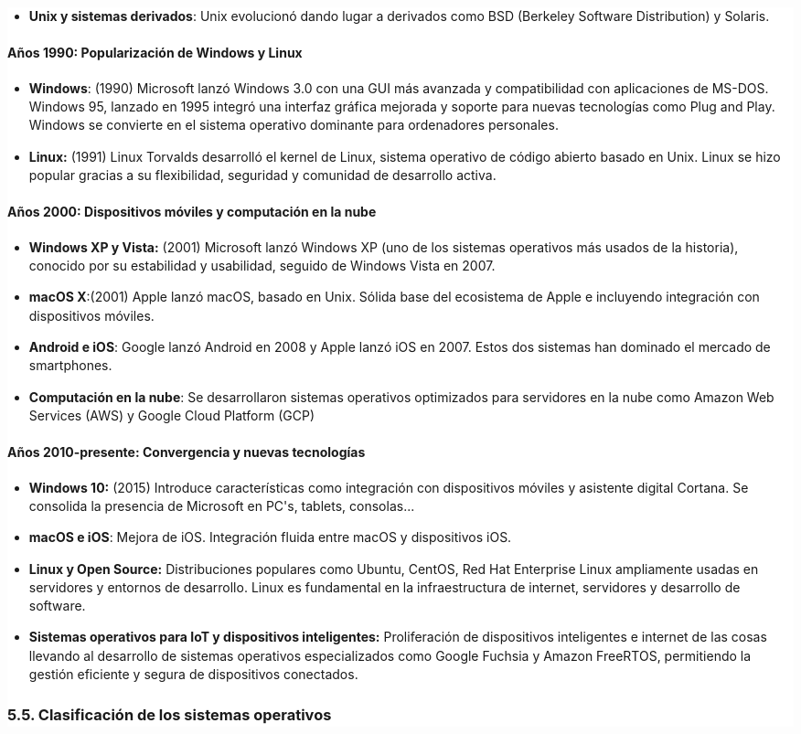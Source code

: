 - **Unix y sistemas derivados**: Unix evolucionó dando lugar a derivados como BSD (Berkeley Software Distribution) y Solaris.

#### Años 1990: Popularización de Windows y Linux

- **Windows**: (1990) Microsoft lanzó Windows 3.0 con una GUI más avanzada y compatibilidad con aplicaciones de MS-DOS. Windows 95, lanzado en 1995 integró una interfaz gráfica mejorada y soporte para nuevas tecnologías como Plug and Play. Windows se convierte en el sistema operativo dominante para ordenadores personales.

- **Linux:** (1991) Linux Torvalds desarrolló el kernel de Linux, sistema operativo de código abierto basado en Unix. Linux se hizo popular gracias a su flexibilidad, seguridad y comunidad de desarrollo activa. 

#### Años 2000: Dispositivos móviles y computación en la nube

- **Windows XP y Vista:** (2001) Microsoft lanzó Windows XP (uno de los sistemas operativos más usados de la historia), conocido por su estabilidad y usabilidad, seguido de Windows Vista en 2007.

- **macOS X**:(2001) Apple lanzó macOS, basado en Unix. Sólida base del ecosistema de Apple e incluyendo integración con dispositivos móviles.

- **Android e iOS**: Google lanzó Android en 2008 y Apple lanzó iOS en 2007. Estos dos sistemas han dominado el mercado de smartphones.

- **Computación en la nube**: Se desarrollaron sistemas operativos optimizados para servidores en la nube como Amazon Web Services (AWS) y Google Cloud Platform (GCP)

#### Años 2010-presente: Convergencia y nuevas tecnologías

- **Windows 10:** (2015) Introduce características como integración con dispositivos móviles y asistente digital Cortana. Se consolida la presencia de Microsoft en PC's, tablets, consolas...

- **macOS e iOS**: Mejora de iOS. Integración fluida entre macOS y dispositivos iOS.

- **Linux y Open Source:** Distribuciones populares como Ubuntu, CentOS, Red Hat Enterprise Linux ampliamente usadas en servidores y entornos de desarrollo. Linux es fundamental en la infraestructura de internet, servidores y desarrollo de software.

- **Sistemas operativos para IoT y dispositivos inteligentes:** Proliferación de dispositivos inteligentes e internet de las cosas llevando al desarrollo de sistemas operativos especializados como Google Fuchsia y Amazon FreeRTOS, permitiendo la gestión eficiente y segura de dispositivos conectados. 

### 5.5. Clasificación de los sistemas operativos 
